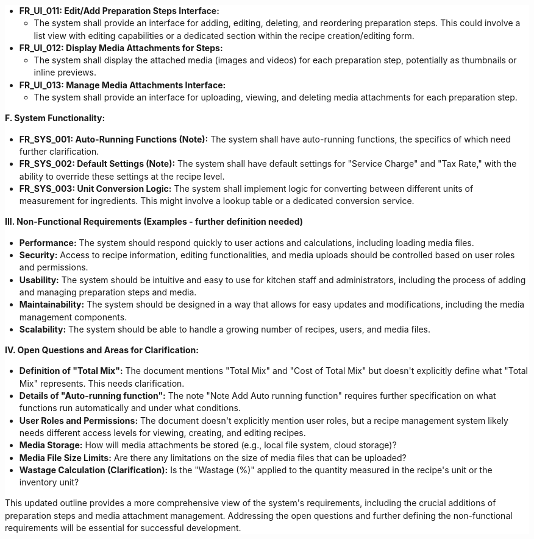 *   **FR_UI_011: Edit/Add Preparation Steps Interface:**
    *   The system shall provide an interface for adding, editing, deleting, and reordering preparation steps. This could involve a list view with editing capabilities or a dedicated section within the recipe creation/editing form.
*   **FR_UI_012: Display Media Attachments for Steps:**
    *   The system shall display the attached media (images and videos) for each preparation step, potentially as thumbnails or inline previews.
*   **FR_UI_013: Manage Media Attachments Interface:**
    *   The system shall provide an interface for uploading, viewing, and deleting media attachments for each preparation step.

**F. System Functionality:**

*   **FR_SYS_001: Auto-Running Functions (Note):** The system shall have auto-running functions, the specifics of which need further clarification.
*   **FR_SYS_002: Default Settings (Note):** The system shall have default settings for "Service Charge" and "Tax Rate," with the ability to override these settings at the recipe level.
*   **FR_SYS_003: Unit Conversion Logic:** The system shall implement logic for converting between different units of measurement for ingredients. This might involve a lookup table or a dedicated conversion service.

**III. Non-Functional Requirements (Examples - further definition needed)**

*   **Performance:** The system should respond quickly to user actions and calculations, including loading media files.
*   **Security:** Access to recipe information, editing functionalities, and media uploads should be controlled based on user roles and permissions.
*   **Usability:** The system should be intuitive and easy to use for kitchen staff and administrators, including the process of adding and managing preparation steps and media.
*   **Maintainability:** The system should be designed in a way that allows for easy updates and modifications, including the media management components.
*   **Scalability:** The system should be able to handle a growing number of recipes, users, and media files.

**IV. Open Questions and Areas for Clarification:**

*   **Definition of "Total Mix":** The document mentions "Total Mix" and "Cost of Total Mix" but doesn't explicitly define what "Total Mix" represents. This needs clarification.
*   **Details of "Auto-running function":** The note "Note Add Auto running function" requires further specification on what functions run automatically and under what conditions.
*   **User Roles and Permissions:** The document doesn't explicitly mention user roles, but a recipe management system likely needs different access levels for viewing, creating, and editing recipes.
*   **Media Storage:** How will media attachments be stored (e.g., local file system, cloud storage)?
*   **Media File Size Limits:** Are there any limitations on the size of media files that can be uploaded?
*   **Wastage Calculation (Clarification):** Is the "Wastage (%)" applied to the quantity measured in the recipe's unit or the inventory unit?

This updated outline provides a more comprehensive view of the system's requirements, including the crucial additions of preparation steps and media attachment management. Addressing the open questions and further defining the non-functional requirements will be essential for successful development.
